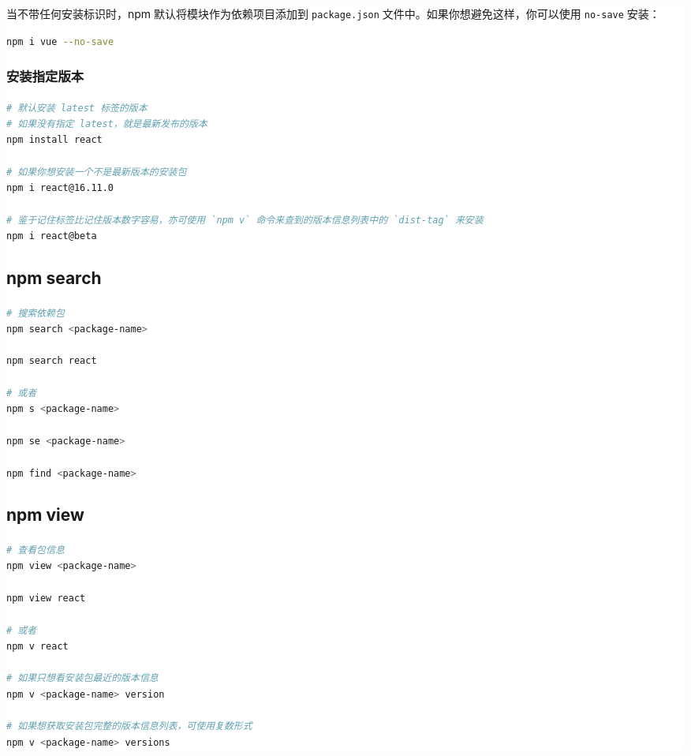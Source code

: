 当不带任何安装标识时，npm 默认将模块作为依赖项目添加到 `package.json` 文件中。如果你想避免这样，你可以使用 `no-save` 安装：

```bash
npm i vue --no-save
```

### 安装指定版本

```bash
# 默认安装 latest 标签的版本
# 如果没有指定 latest，就是最新发布的版本
npm install react

# 如果你想安装一个不是最新版本的安装包
npm i react@16.11.0

# 鉴于记住标签比记住版本数字容易，亦可使用 `npm v` 命令来查到的版本信息列表中的 `dist-tag` 来安装
npm i react@beta
```

## npm search

```bash
# 搜索依赖包
npm search <package-name>

npm search react

# 或者
npm s <package-name>

npm se <package-name>

npm find <package-name>
```

## npm view

```bash
# 查看包信息
npm view <package-name>

npm view react

# 或者
npm v react

# 如果只想看安装包最近的版本信息
npm v <package-name> version

# 如果想获取安装包完整的版本信息列表，可使用复数形式
npm v <package-name> versions

```
